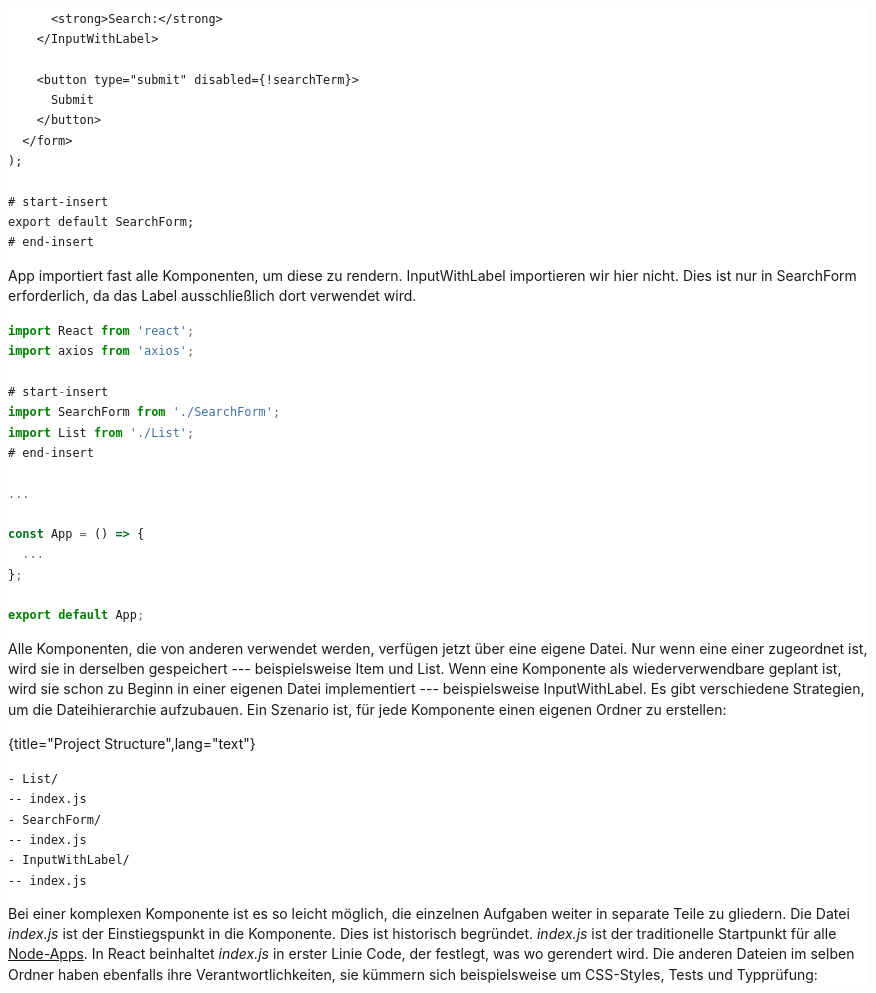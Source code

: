 ```
      <strong>Search:</strong>
    </InputWithLabel>

    <button type="submit" disabled={!searchTerm}>
      Submit
    </button>
  </form>
);

# start-insert
export default SearchForm;
# end-insert
```

App importiert fast alle Komponenten, um diese zu rendern. InputWithLabel importieren wir hier nicht. Dies ist nur in SearchForm erforderlich, da das Label ausschließlich dort verwendet wird.

```js
import React from 'react';
import axios from 'axios';

# start-insert
import SearchForm from './SearchForm';
import List from './List';
# end-insert

...

const App = () => {
  ...
};

export default App;
```

Alle Komponenten, die von anderen verwendet werden, verfügen jetzt über eine eigene Datei. Nur wenn eine einer zugeordnet ist, wird sie in derselben gespeichert --- beispielsweise Item und List. Wenn eine Komponente als wiederverwendbare geplant ist, wird sie schon zu Beginn in einer eigenen Datei implementiert --- beispielsweise InputWithLabel. Es gibt verschiedene Strategien, um die Dateihierarchie aufzubauen. Ein Szenario ist, für jede Komponente einen eigenen Ordner zu erstellen:

{title="Project Structure",lang="text"}
```
- List/
-- index.js
- SearchForm/
-- index.js
- InputWithLabel/
-- index.js
```

Bei einer komplexen Komponente ist es so leicht möglich, die einzelnen Aufgaben weiter in separate Teile zu gliedern. Die Datei *index.js* ist der Einstiegspunkt in die Komponente. Dies ist historisch begründet. *index.js* ist der traditionelle Startpunkt für alle [Node-Apps](https://nodejs.org/dist/latest-v7.x/docs/api/modules.html#modules_folders_as_modules). In React beinhaltet *index.js* in erster Linie Code, der festlegt, was wo gerendert wird. Die anderen Dateien im selben Ordner haben ebenfalls ihre Verantwortlichkeiten, sie kümmern sich beispielsweise um CSS-Styles, Tests und Typprüfung:

